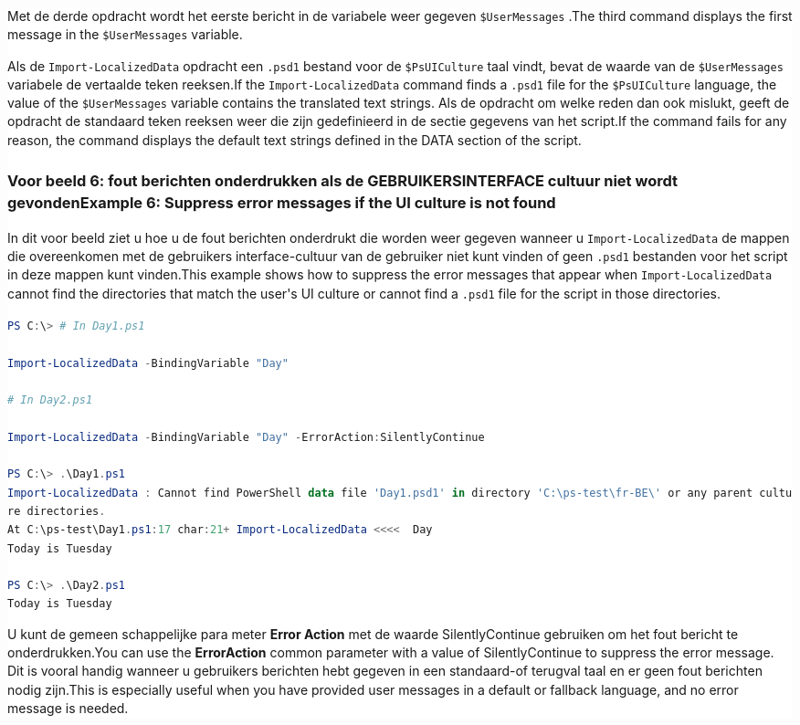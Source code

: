 <span data-ttu-id="41d5a-145">Met de derde opdracht wordt het eerste bericht in de variabele weer gegeven `$UserMessages` .</span><span class="sxs-lookup"><span data-stu-id="41d5a-145">The third command displays the first message in the `$UserMessages` variable.</span></span>

<span data-ttu-id="41d5a-146">Als de `Import-LocalizedData` opdracht een `.psd1` bestand voor de `$PsUICulture` taal vindt, bevat de waarde van de `$UserMessages` variabele de vertaalde teken reeksen.</span><span class="sxs-lookup"><span data-stu-id="41d5a-146">If the `Import-LocalizedData` command finds a `.psd1` file for the `$PsUICulture` language, the value of the `$UserMessages` variable contains the translated text strings.</span></span> <span data-ttu-id="41d5a-147">Als de opdracht om welke reden dan ook mislukt, geeft de opdracht de standaard teken reeksen weer die zijn gedefinieerd in de sectie gegevens van het script.</span><span class="sxs-lookup"><span data-stu-id="41d5a-147">If the command fails for any reason, the command displays the default text strings defined in the DATA section of the script.</span></span>

### <span data-ttu-id="41d5a-148">Voor beeld 6: fout berichten onderdrukken als de GEBRUIKERSINTERFACE cultuur niet wordt gevonden</span><span class="sxs-lookup"><span data-stu-id="41d5a-148">Example 6: Suppress error messages if the UI culture is not found</span></span>

<span data-ttu-id="41d5a-149">In dit voor beeld ziet u hoe u de fout berichten onderdrukt die worden weer gegeven wanneer u `Import-LocalizedData` de mappen die overeenkomen met de gebruikers interface-cultuur van de gebruiker niet kunt vinden of geen `.psd1` bestanden voor het script in deze mappen kunt vinden.</span><span class="sxs-lookup"><span data-stu-id="41d5a-149">This example shows how to suppress the error messages that appear when `Import-LocalizedData` cannot find the directories that match the user's UI culture or cannot find a `.psd1` file for the script in those directories.</span></span>

```powershell
PS C:\> # In Day1.ps1

Import-LocalizedData -BindingVariable "Day"

# In Day2.ps1

Import-LocalizedData -BindingVariable "Day" -ErrorAction:SilentlyContinue

PS C:\> .\Day1.ps1
Import-LocalizedData : Cannot find PowerShell data file 'Day1.psd1' in directory 'C:\ps-test\fr-BE\' or any parent culture directories.
At C:\ps-test\Day1.ps1:17 char:21+ Import-LocalizedData <<<<  Day
Today is Tuesday

PS C:\> .\Day2.ps1
Today is Tuesday
```

<span data-ttu-id="41d5a-150">U kunt de gemeen schappelijke para meter **Error Action** met de waarde SilentlyContinue gebruiken om het fout bericht te onderdrukken.</span><span class="sxs-lookup"><span data-stu-id="41d5a-150">You can use the **ErrorAction** common parameter with a value of SilentlyContinue to suppress the error message.</span></span> <span data-ttu-id="41d5a-151">Dit is vooral handig wanneer u gebruikers berichten hebt gegeven in een standaard-of terugval taal en er geen fout berichten nodig zijn.</span><span class="sxs-lookup"><span data-stu-id="41d5a-151">This is especially useful when you have provided user messages in a default or fallback language, and no error message is needed.</span></span>
